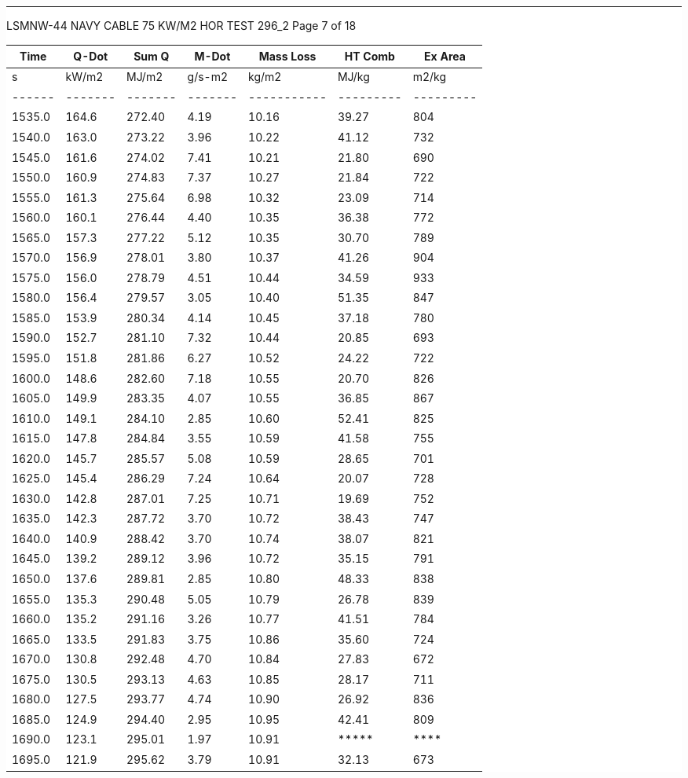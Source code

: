 
---
LSMNW-44    NAVY CABLE    75 KW/M2    HOR    TEST 296_2    Page 7 of 18

| Time | Q-Dot | Sum Q | M-Dot | Mass Loss | HT Comb | Ex Area |
|------|-------|-------|-------|-----------|---------|---------|
| s | kW/m2 | MJ/m2 | g/s-m2 | kg/m2 | MJ/kg | m2/kg |
|------|-------|-------|-------|-----------|---------|---------|
| 1535.0 | 164.6 | 272.40 | 4.19 | 10.16 | 39.27 | 804 |
| 1540.0 | 163.0 | 273.22 | 3.96 | 10.22 | 41.12 | 732 |
| 1545.0 | 161.6 | 274.02 | 7.41 | 10.21 | 21.80 | 690 |
| 1550.0 | 160.9 | 274.83 | 7.37 | 10.27 | 21.84 | 722 |
| 1555.0 | 161.3 | 275.64 | 6.98 | 10.32 | 23.09 | 714 |
| 1560.0 | 160.1 | 276.44 | 4.40 | 10.35 | 36.38 | 772 |
| 1565.0 | 157.3 | 277.22 | 5.12 | 10.35 | 30.70 | 789 |
| 1570.0 | 156.9 | 278.01 | 3.80 | 10.37 | 41.26 | 904 |
| 1575.0 | 156.0 | 278.79 | 4.51 | 10.44 | 34.59 | 933 |
| 1580.0 | 156.4 | 279.57 | 3.05 | 10.40 | 51.35 | 847 |
| 1585.0 | 153.9 | 280.34 | 4.14 | 10.45 | 37.18 | 780 |
| 1590.0 | 152.7 | 281.10 | 7.32 | 10.44 | 20.85 | 693 |
| 1595.0 | 151.8 | 281.86 | 6.27 | 10.52 | 24.22 | 722 |
| 1600.0 | 148.6 | 282.60 | 7.18 | 10.55 | 20.70 | 826 |
| 1605.0 | 149.9 | 283.35 | 4.07 | 10.55 | 36.85 | 867 |
| 1610.0 | 149.1 | 284.10 | 2.85 | 10.60 | 52.41 | 825 |
| 1615.0 | 147.8 | 284.84 | 3.55 | 10.59 | 41.58 | 755 |
| 1620.0 | 145.7 | 285.57 | 5.08 | 10.59 | 28.65 | 701 |
| 1625.0 | 145.4 | 286.29 | 7.24 | 10.64 | 20.07 | 728 |
| 1630.0 | 142.8 | 287.01 | 7.25 | 10.71 | 19.69 | 752 |
| 1635.0 | 142.3 | 287.72 | 3.70 | 10.72 | 38.43 | 747 |
| 1640.0 | 140.9 | 288.42 | 3.70 | 10.74 | 38.07 | 821 |
| 1645.0 | 139.2 | 289.12 | 3.96 | 10.72 | 35.15 | 791 |
| 1650.0 | 137.6 | 289.81 | 2.85 | 10.80 | 48.33 | 838 |
| 1655.0 | 135.3 | 290.48 | 5.05 | 10.79 | 26.78 | 839 |
| 1660.0 | 135.2 | 291.16 | 3.26 | 10.77 | 41.51 | 784 |
| 1665.0 | 133.5 | 291.83 | 3.75 | 10.86 | 35.60 | 724 |
| 1670.0 | 130.8 | 292.48 | 4.70 | 10.84 | 27.83 | 672 |
| 1675.0 | 130.5 | 293.13 | 4.63 | 10.85 | 28.17 | 711 |
| 1680.0 | 127.5 | 293.77 | 4.74 | 10.90 | 26.92 | 836 |
| 1685.0 | 124.9 | 294.40 | 2.95 | 10.95 | 42.41 | 809 |
| 1690.0 | 123.1 | 295.01 | 1.97 | 10.91 | ***** | **** |
| 1695.0 | 121.9 | 295.62 | 3.79 | 10.91 | 32.13 | 673 |